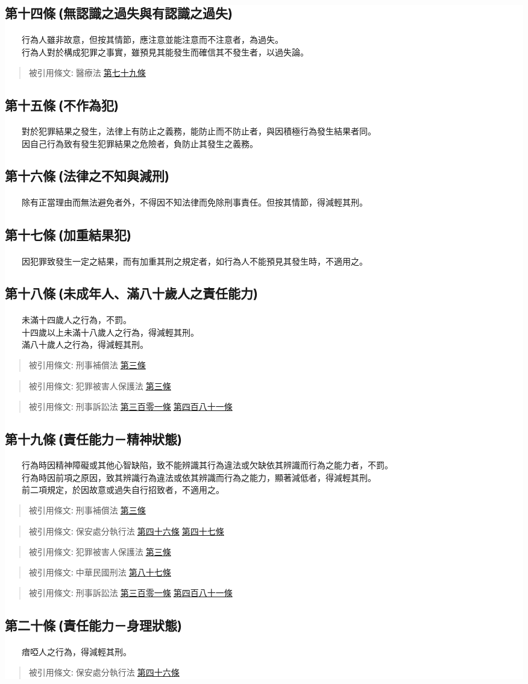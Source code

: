 

第十四條 (無認識之過失與有認識之過失)
-------------------------------------
　　行為人雖非故意，但按其情節，應注意並能注意而不注意者，為過失。  
　　行為人對於構成犯罪之事實，雖預見其能發生而確信其不發生者，以過失論。  
> 被引用條文: 醫療法 [第七十九條](2533#第七十九條-人體試驗前應載明之事項與過失責任)



第十五條 (不作為犯)
-------------------
　　對於犯罪結果之發生，法律上有防止之義務，能防止而不防止者，與因積極行為發生結果者同。  
　　因自己行為致有發生犯罪結果之危險者，負防止其發生之義務。  


第十六條 (法律之不知與減刑)
---------------------------
　　除有正當理由而無法避免者外，不得因不知法律而免除刑事責任。但按其情節，得減輕其刑。  


第十七條 (加重結果犯)
---------------------
　　因犯罪致發生一定之結果，而有加重其刑之規定者，如行為人不能預見其發生時，不適用之。  


第十八條 (未成年人、滿八十歲人之責任能力)
-----------------------------------------
　　未滿十四歲人之行為，不罰。  
　　十四歲以上未滿十八歲人之行為，得減輕其刑。  
　　滿八十歲人之行為，得減輕其刑。  
> 被引用條文: 刑事補償法 [第三條](1812#第三條-補償請求之限制)

> 被引用條文: 犯罪被害人保護法 [第三條](1834#第三條-名詞定義)

> 被引用條文: 刑事訴訟法 [第三百零一條](4552#第三百零一條-無罪判決) [第四百八十一條](4552#第四百八十一條-保安處分之執行)



第十九條 (責任能力－精神狀態)
-----------------------------
　　行為時因精神障礙或其他心智缺陷，致不能辨識其行為違法或欠缺依其辨識而行為之能力者，不罰。  
　　行為時因前項之原因，致其辨識行為違法或依其辨識而行為之能力，顯著減低者，得減輕其刑。  
　　前二項規定，於因故意或過失自行招致者，不適用之。  
> 被引用條文: 刑事補償法 [第三條](1812#第三條-補償請求之限制)

> 被引用條文: 保安處分執行法 [第四十六條](1817#第四十六條-監護處分) [第四十七條](1817#第四十七條-對受監護處分者之治療及監視行動)

> 被引用條文: 犯罪被害人保護法 [第三條](1834#第三條-名詞定義)

> 被引用條文: 中華民國刑法 [第八十七條](4536#第八十七條-監護處分)

> 被引用條文: 刑事訴訟法 [第三百零一條](4552#第三百零一條-無罪判決) [第四百八十一條](4552#第四百八十一條-保安處分之執行)



第二十條 (責任能力－身理狀態)
-----------------------------
　　瘖啞人之行為，得減輕其刑。  
> 被引用條文: 保安處分執行法 [第四十六條](1817#第四十六條-監護處分)
